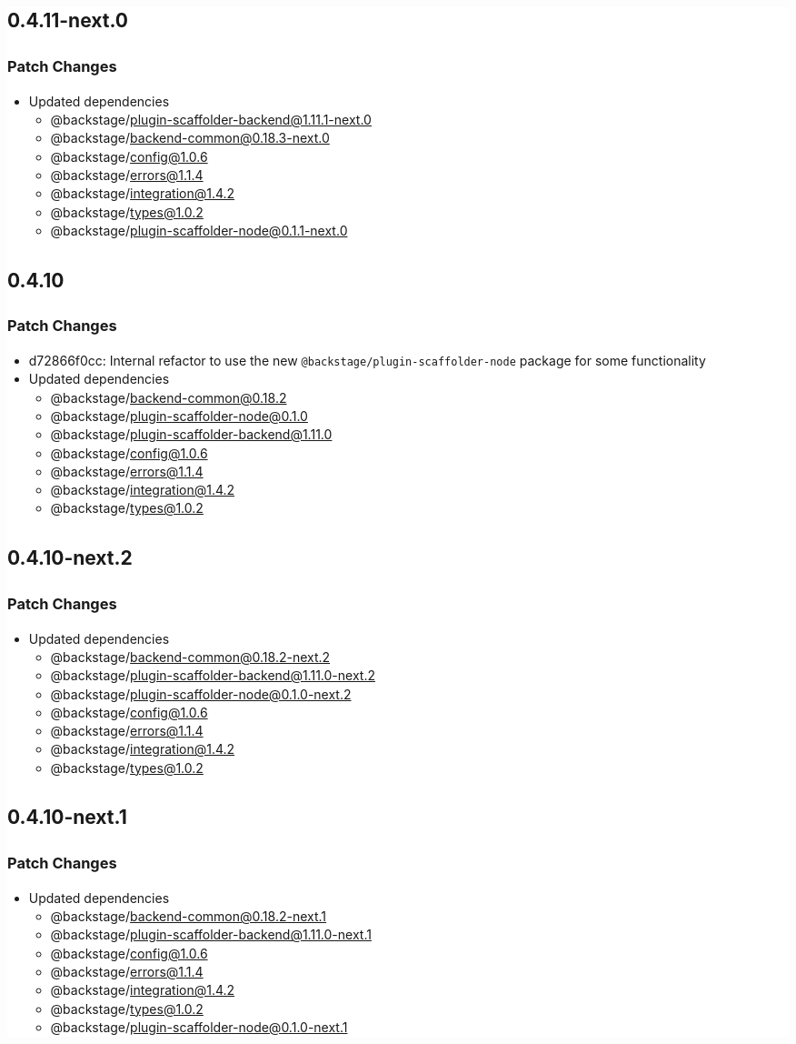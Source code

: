 ## 0.4.11-next.0

### Patch Changes

- Updated dependencies
  - @backstage/plugin-scaffolder-backend@1.11.1-next.0
  - @backstage/backend-common@0.18.3-next.0
  - @backstage/config@1.0.6
  - @backstage/errors@1.1.4
  - @backstage/integration@1.4.2
  - @backstage/types@1.0.2
  - @backstage/plugin-scaffolder-node@0.1.1-next.0

## 0.4.10

### Patch Changes

- d72866f0cc: Internal refactor to use the new `@backstage/plugin-scaffolder-node` package for some functionality
- Updated dependencies
  - @backstage/backend-common@0.18.2
  - @backstage/plugin-scaffolder-node@0.1.0
  - @backstage/plugin-scaffolder-backend@1.11.0
  - @backstage/config@1.0.6
  - @backstage/errors@1.1.4
  - @backstage/integration@1.4.2
  - @backstage/types@1.0.2

## 0.4.10-next.2

### Patch Changes

- Updated dependencies
  - @backstage/backend-common@0.18.2-next.2
  - @backstage/plugin-scaffolder-backend@1.11.0-next.2
  - @backstage/plugin-scaffolder-node@0.1.0-next.2
  - @backstage/config@1.0.6
  - @backstage/errors@1.1.4
  - @backstage/integration@1.4.2
  - @backstage/types@1.0.2

## 0.4.10-next.1

### Patch Changes

- Updated dependencies
  - @backstage/backend-common@0.18.2-next.1
  - @backstage/plugin-scaffolder-backend@1.11.0-next.1
  - @backstage/config@1.0.6
  - @backstage/errors@1.1.4
  - @backstage/integration@1.4.2
  - @backstage/types@1.0.2
  - @backstage/plugin-scaffolder-node@0.1.0-next.1
